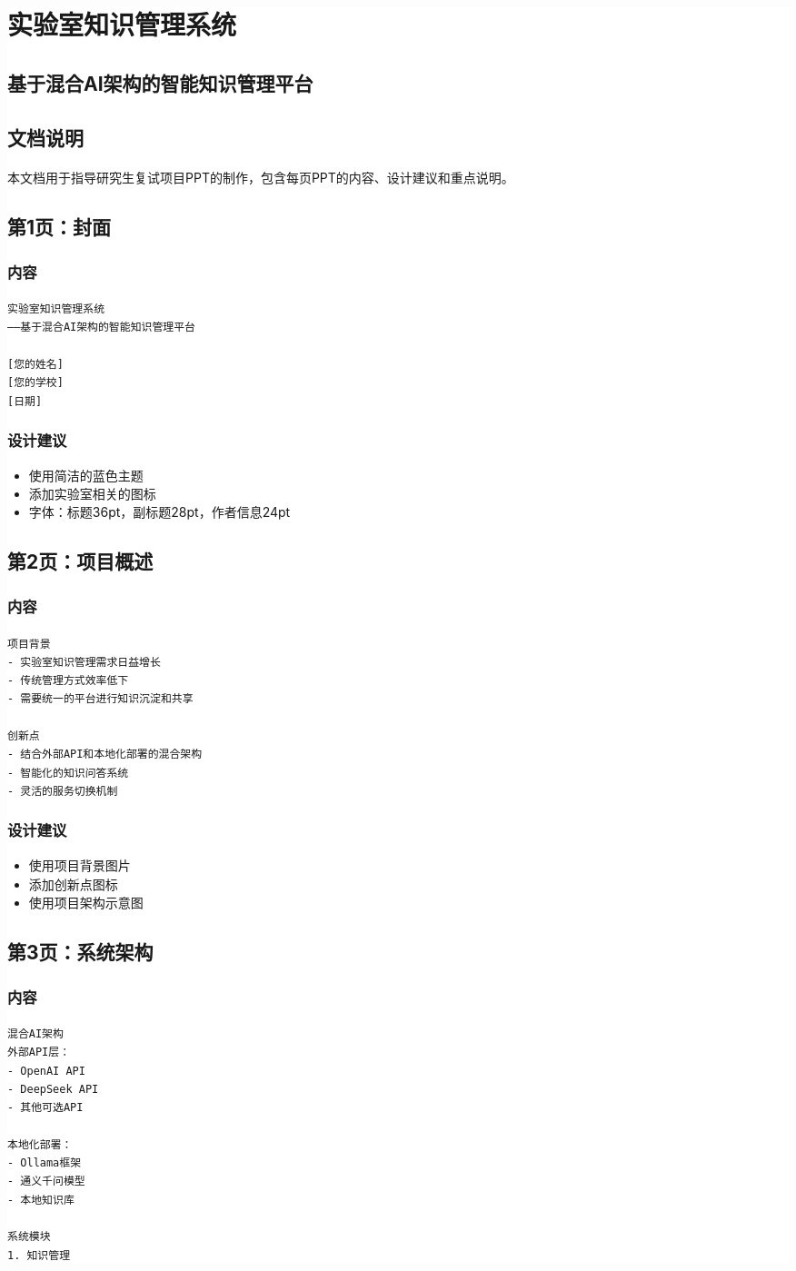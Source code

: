 # 实验室知识管理系统
## 基于混合AI架构的智能知识管理平台

## 文档说明
本文档用于指导研究生复试项目PPT的制作，包含每页PPT的内容、设计建议和重点说明。

## 第1页：封面
### 内容
```
实验室知识管理系统
——基于混合AI架构的智能知识管理平台

[您的姓名]
[您的学校]
[日期]
```

### 设计建议
- 使用简洁的蓝色主题
- 添加实验室相关的图标
- 字体：标题36pt，副标题28pt，作者信息24pt

## 第2页：项目概述
### 内容
```
项目背景
- 实验室知识管理需求日益增长
- 传统管理方式效率低下
- 需要统一的平台进行知识沉淀和共享

创新点
- 结合外部API和本地化部署的混合架构
- 智能化的知识问答系统
- 灵活的服务切换机制
```

### 设计建议
- 使用项目背景图片
- 添加创新点图标
- 使用项目架构示意图

## 第3页：系统架构
### 内容
```
混合AI架构
外部API层：
- OpenAI API
- DeepSeek API
- 其他可选API

本地化部署：
- Ollama框架
- 通义千问模型
- 本地知识库

系统模块
1. 知识管理
```